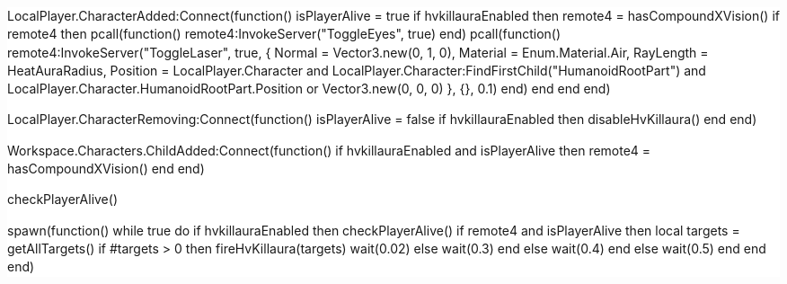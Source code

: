 LocalPlayer.CharacterAdded:Connect(function()
	isPlayerAlive = true
	if hvkillauraEnabled then
		remote4 = hasCompoundXVision()
		if remote4 then
			pcall(function()
				remote4:InvokeServer("ToggleEyes", true)
			end)
			pcall(function()
				remote4:InvokeServer("ToggleLaser", true, {
					Normal = Vector3.new(0, 1, 0),
					Material = Enum.Material.Air,
					RayLength = HeatAuraRadius,
					Position = LocalPlayer.Character and LocalPlayer.Character:FindFirstChild("HumanoidRootPart") and LocalPlayer.Character.HumanoidRootPart.Position or Vector3.new(0, 0, 0)
				}, {}, 0.1)
			end)
		end
	end
end)

LocalPlayer.CharacterRemoving:Connect(function()
	isPlayerAlive = false
	if hvkillauraEnabled then
		disableHvKillaura()
	end
end)

Workspace.Characters.ChildAdded:Connect(function()
	if hvkillauraEnabled and isPlayerAlive then
		remote4 = hasCompoundXVision()
	end
end)

checkPlayerAlive()

spawn(function()
	while true do
		if hvkillauraEnabled then
			checkPlayerAlive()
			if remote4 and isPlayerAlive then
				local targets = getAllTargets()
				if #targets > 0 then
					fireHvKillaura(targets)
					wait(0.02)
				else
					wait(0.3)
				end
			else
				wait(0.4)
			end
		else
			wait(0.5)
		end
	end
end)
